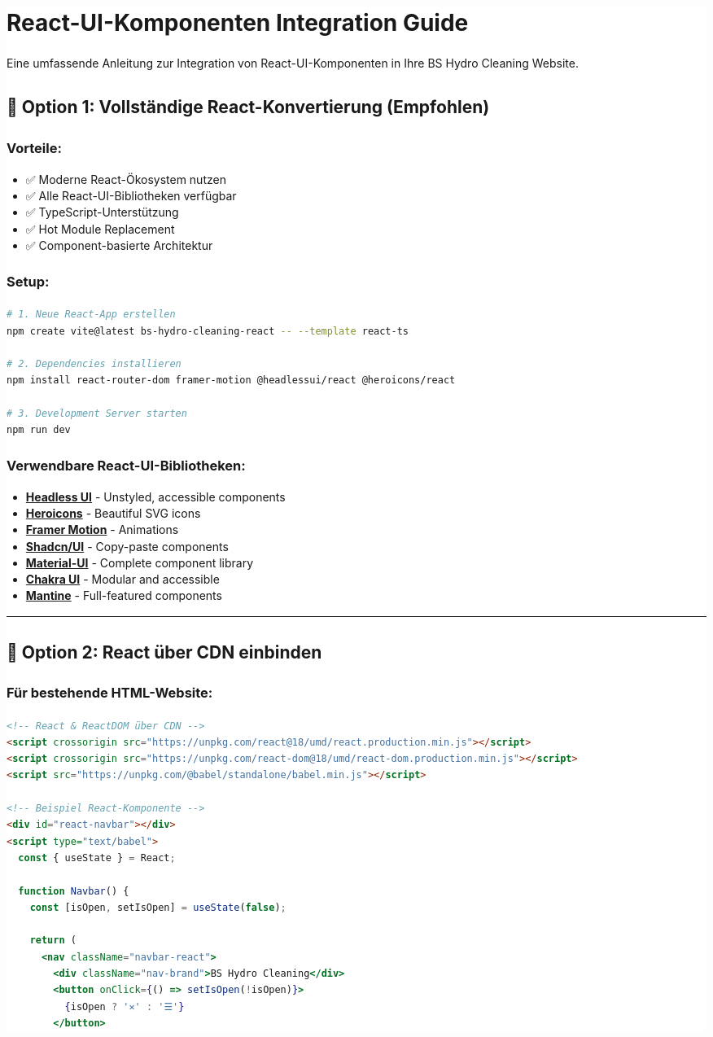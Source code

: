 # React-UI-Komponenten Integration Guide

Eine umfassende Anleitung zur Integration von React-UI-Komponenten in Ihre BS Hydro Cleaning Website.

## 🚀 **Option 1: Vollständige React-Konvertierung** (Empfohlen)

### Vorteile:
- ✅ Moderne React-Ökosystem nutzen
- ✅ Alle React-UI-Bibliotheken verfügbar
- ✅ TypeScript-Unterstützung
- ✅ Hot Module Replacement
- ✅ Component-basierte Architektur

### Setup:
```bash
# 1. Neue React-App erstellen
npm create vite@latest bs-hydro-cleaning-react -- --template react-ts

# 2. Dependencies installieren
npm install react-router-dom framer-motion @headlessui/react @heroicons/react

# 3. Development Server starten
npm run dev
```

### Verwendbare React-UI-Bibliotheken:
- **[Headless UI](https://headlessui.com/)** - Unstyled, accessible components
- **[Heroicons](https://heroicons.com/)** - Beautiful SVG icons
- **[Framer Motion](https://www.framer.com/motion/)** - Animations
- **[Shadcn/UI](https://ui.shadcn.com/)** - Copy-paste components
- **[Material-UI](https://mui.com/)** - Complete component library
- **[Chakra UI](https://chakra-ui.com/)** - Modular and accessible
- **[Mantine](https://mantine.dev/)** - Full-featured components

---

## 🔧 **Option 2: React über CDN einbinden**

### Für bestehende HTML-Website:
```html
<!-- React & ReactDOM über CDN -->
<script crossorigin src="https://unpkg.com/react@18/umd/react.production.min.js"></script>
<script crossorigin src="https://unpkg.com/react-dom@18/umd/react-dom.production.min.js"></script>
<script src="https://unpkg.com/@babel/standalone/babel.min.js"></script>

<!-- Beispiel React-Komponente -->
<div id="react-navbar"></div>
<script type="text/babel">
  const { useState } = React;
  
  function Navbar() {
    const [isOpen, setIsOpen] = useState(false);
    
    return (
      <nav className="navbar-react">
        <div className="nav-brand">BS Hydro Cleaning</div>
        <button onClick={() => setIsOpen(!isOpen)}>
          {isOpen ? '✕' : '☰'}
        </button>
```